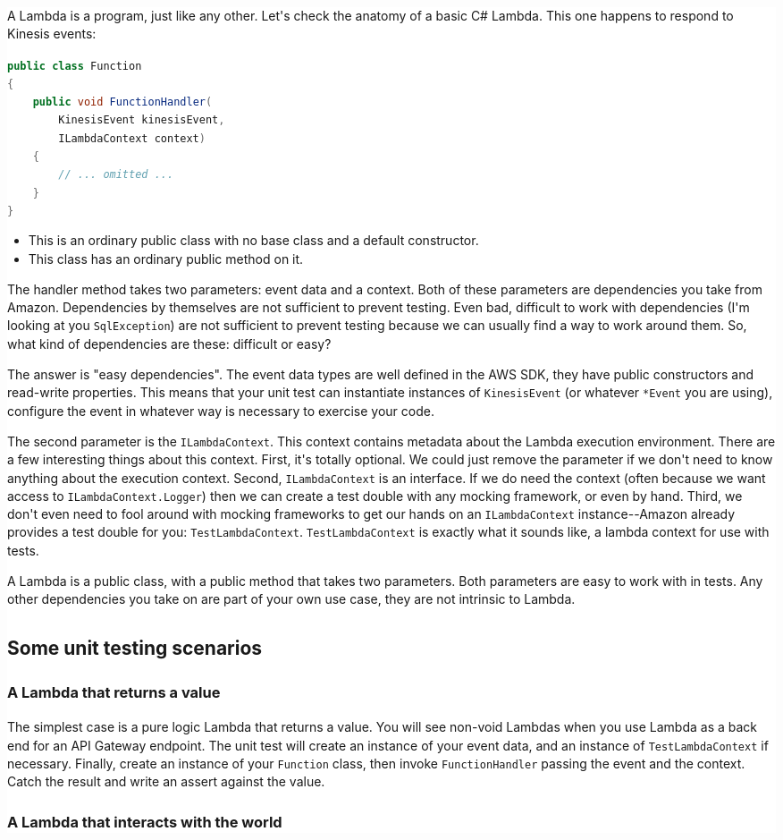 A Lambda is a program, just like any other.  Let's check the anatomy of a basic C# Lambda.  This one happens to respond to Kinesis events:

```csharp
public class Function
{
    public void FunctionHandler(
        KinesisEvent kinesisEvent,
        ILambdaContext context)
    {
        // ... omitted ...
    }
}
```

* This is an ordinary public class with no base class and a default constructor.
* This class has an ordinary public method on it.

The handler method takes two parameters: event data and a context.  Both of these parameters are dependencies you take from Amazon.  Dependencies by themselves are not sufficient to prevent testing.  Even bad, difficult to work with dependencies (I'm looking at you `SqlException`) are not sufficient to prevent testing because we can usually find a way to work around them.  So, what kind of dependencies are these: difficult or easy?

The answer is "easy dependencies".  The event data types are well defined in the AWS SDK, they have public constructors and read-write properties.  This means that your unit test can instantiate instances of `KinesisEvent` (or whatever `*Event` you are using), configure the event in whatever way is necessary to exercise your code.

The second parameter is the `ILambdaContext`.  This context contains metadata about the Lambda execution environment.  There are a few interesting things about this context.  First, it's totally optional.  We could just remove the parameter if we don't need to know anything about the execution context.  Second, `ILambdaContext` is an interface. If we do need the context (often because we want access to `ILambdaContext.Logger`) then we can create a test double with any mocking framework, or even by hand.  Third, we don't even need to fool around with mocking frameworks to get our hands on an `ILambdaContext` instance--Amazon already provides a test double for you: `TestLambdaContext`.  `TestLambdaContext` is exactly what it sounds like, a lambda context for use with tests.

A Lambda is a public class, with a public method that takes two parameters.  Both parameters are easy to work with in tests.  Any other dependencies you take on are part of your own use case, they are not intrinsic to Lambda.

## Some unit testing scenarios

### A Lambda that returns a value

The simplest case is a pure logic Lambda that returns a value.  You will see non-void Lambdas when you use Lambda as a back end for an API Gateway endpoint.  The unit test will create an instance of your event data, and an instance of `TestLambdaContext` if necessary.  Finally, create an instance of your `Function` class, then invoke `FunctionHandler` passing the event and the context.  Catch the result and write an assert against the value.

### A Lambda that interacts with the world
